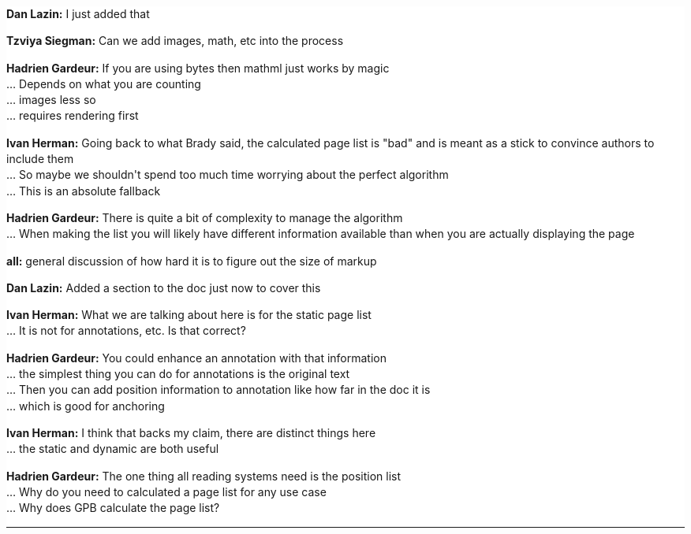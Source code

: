 **Dan Lazin:** I just added that  

**Tzviya Siegman:** Can we add images, math, etc into the process  

**Hadrien Gardeur:** If you are using bytes then mathml just works by magic  
… Depends on what you are counting  
… images less so  
… requires rendering first  

**Ivan Herman:** Going back to what Brady said, the calculated page list is "bad" and is meant as a stick to convince authors to include them  
… So maybe we shouldn't spend too much time worrying about the perfect algorithm  
… This is an absolute fallback  

**Hadrien Gardeur:** There is quite a bit of complexity to manage the algorithm  
… When making the list you will likely have different information available than when you are actually displaying the page  

**all:** general discussion of how hard it is to figure out the size of markup  

**Dan Lazin:** Added a section to the doc just now to cover this  

**Ivan Herman:** What we are talking about here is for the static page list  
… It is not for annotations, etc. Is that correct?  

**Hadrien Gardeur:** You could enhance an annotation with that information  
… the simplest thing you can do for annotations is the original text  
… Then you can add position information to annotation like how far in the doc it is  
… which is good for anchoring  

**Ivan Herman:** I think that backs my claim, there are distinct things here  
… the static and dynamic are both useful  

**Hadrien Gardeur:** The one thing all reading systems need is the position list  
… Why do you need to calculated a page list for any use case  
… Why does GPB calculate the page list?  

---
